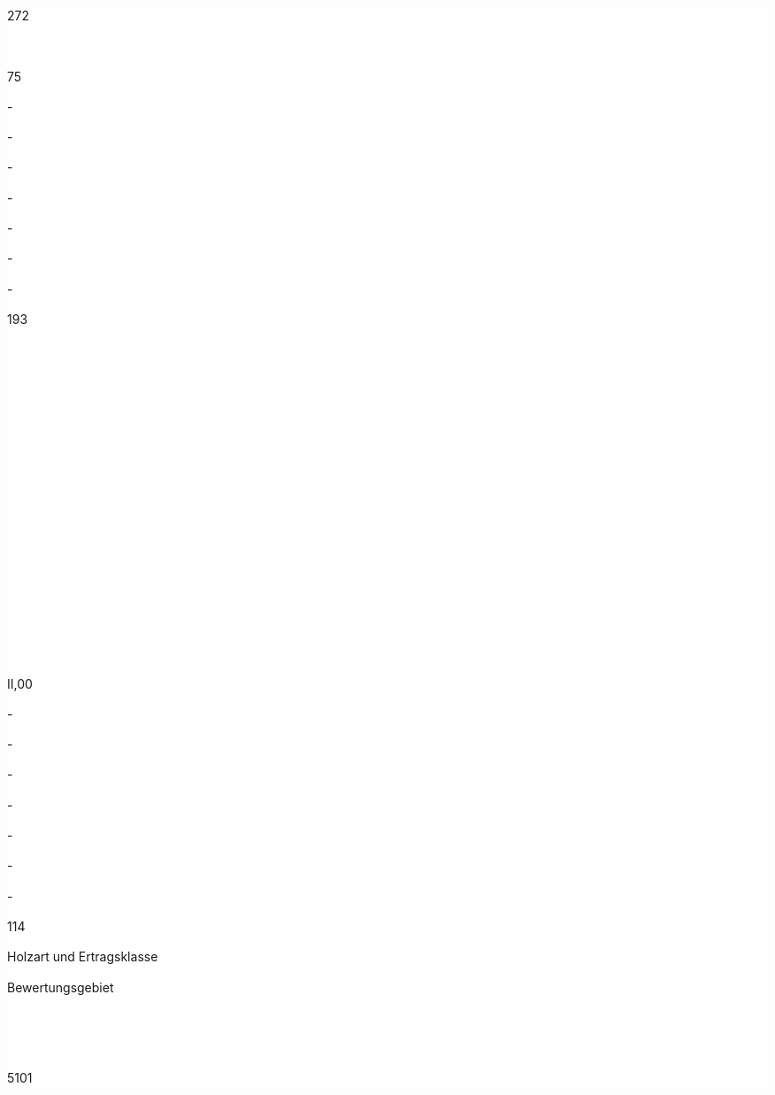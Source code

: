 272

 

75

\-

\-

\-

\-

\-

\-

\-

193

 

 

 

 

 

 

 

 

 

 

 

II,00

\-

\-

\-

\-

\-

\-

\-

114

  
  

Holzart und Ertragsklasse

Bewertungsgebiet

 

 

5101
